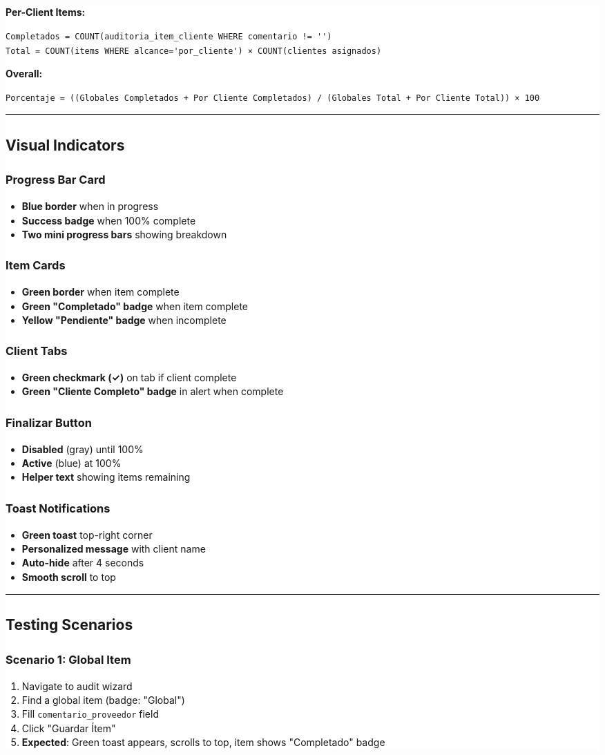**Per-Client Items:**
```
Completados = COUNT(auditoria_item_cliente WHERE comentario != '')
Total = COUNT(items WHERE alcance='por_cliente') × COUNT(clientes asignados)
```

**Overall:**
```
Porcentaje = ((Globales Completados + Por Cliente Completados) / (Globales Total + Por Cliente Total)) × 100
```

---

## Visual Indicators

### Progress Bar Card
- **Blue border** when in progress
- **Success badge** when 100% complete
- **Two mini progress bars** showing breakdown

### Item Cards
- **Green border** when item complete
- **Green "Completado" badge** when item complete
- **Yellow "Pendiente" badge** when incomplete

### Client Tabs
- **Green checkmark (✓)** on tab if client complete
- **Green "Cliente Completo" badge** in alert when complete

### Finalizar Button
- **Disabled** (gray) until 100%
- **Active** (blue) at 100%
- **Helper text** showing items remaining

### Toast Notifications
- **Green toast** top-right corner
- **Personalized message** with client name
- **Auto-hide** after 4 seconds
- **Smooth scroll** to top

---

## Testing Scenarios

### Scenario 1: Global Item
1. Navigate to audit wizard
2. Find a global item (badge: "Global")
3. Fill `comentario_proveedor` field
4. Click "Guardar Ítem"
5. **Expected**: Green toast appears, scrolls to top, item shows "Completado" badge

